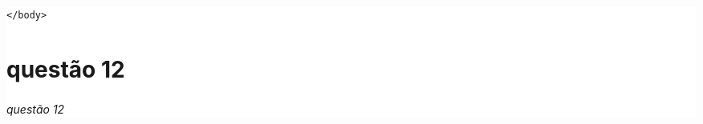     </body>
</html>

# questão 12

*questão 12*
<!DOCTYPE html>
<html lang="pt-br">
    <head>
        <meta charset="UTF-8">
        <meta name="viewport" content="width=device-width, initial-scale=1.0">
        <title>Menu Dropdown</title>
        <style>
            ul{
                list-style-type: none;
                padding: 0;
                margin: 0;
            }

            li {
                display: inline-block;
                position: relative;
            }
            ul.submenu {
                display: none;
                position: absolute;
                top: 100%;
                left: 0;
                background-color: @f0f0f0;
                padding: 10px;
                border: 1px solid #ccc;
            }
li.active> ul.submenu{
    display: block;
}

li.hover >ul.submenu{
    display: block;
}

        </style>
    </head>
    <body>
        <h1>Menu Dropdown</h1>

        <ul>
<li id="menu1">
Menu Principal
<ul class="submenu">
<li>Subitem 1</li>
<li>Subitem 2</li>
<li>Subitem 3</li>
</ul>
</li>
